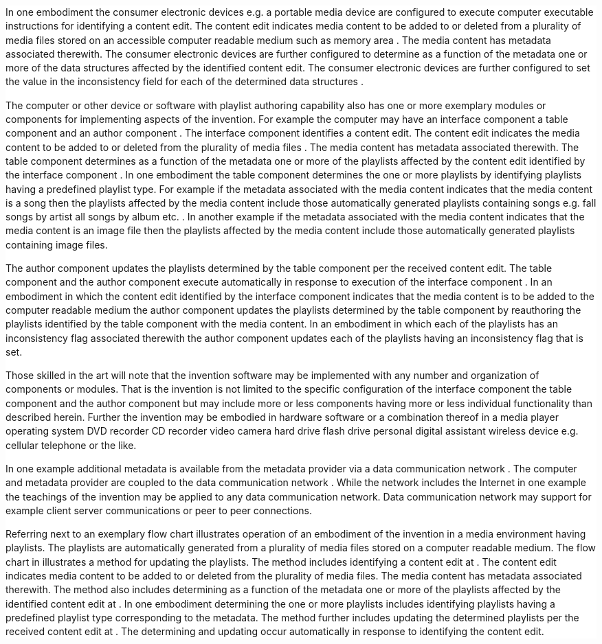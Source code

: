 In one embodiment the consumer electronic devices e.g. a portable media device are configured to execute computer executable instructions for identifying a content edit. The content edit indicates media content to be added to or deleted from a plurality of media files stored on an accessible computer readable medium such as memory area . The media content has metadata associated therewith. The consumer electronic devices are further configured to determine as a function of the metadata one or more of the data structures affected by the identified content edit. The consumer electronic devices are further configured to set the value in the inconsistency field for each of the determined data structures .

The computer or other device or software with playlist authoring capability also has one or more exemplary modules or components for implementing aspects of the invention. For example the computer may have an interface component a table component and an author component . The interface component identifies a content edit. The content edit indicates the media content to be added to or deleted from the plurality of media files . The media content has metadata associated therewith. The table component determines as a function of the metadata one or more of the playlists affected by the content edit identified by the interface component . In one embodiment the table component determines the one or more playlists by identifying playlists having a predefined playlist type. For example if the metadata associated with the media content indicates that the media content is a song then the playlists affected by the media content include those automatically generated playlists containing songs e.g. fall songs by artist all songs by album etc. . In another example if the metadata associated with the media content indicates that the media content is an image file then the playlists affected by the media content include those automatically generated playlists containing image files.

The author component updates the playlists determined by the table component per the received content edit. The table component and the author component execute automatically in response to execution of the interface component . In an embodiment in which the content edit identified by the interface component indicates that the media content is to be added to the computer readable medium the author component updates the playlists determined by the table component by reauthoring the playlists identified by the table component with the media content. In an embodiment in which each of the playlists has an inconsistency flag associated therewith the author component updates each of the playlists having an inconsistency flag that is set.

Those skilled in the art will note that the invention software may be implemented with any number and organization of components or modules. That is the invention is not limited to the specific configuration of the interface component the table component and the author component but may include more or less components having more or less individual functionality than described herein. Further the invention may be embodied in hardware software or a combination thereof in a media player operating system DVD recorder CD recorder video camera hard drive flash drive personal digital assistant wireless device e.g. cellular telephone or the like.

In one example additional metadata is available from the metadata provider via a data communication network . The computer and metadata provider are coupled to the data communication network . While the network includes the Internet in one example the teachings of the invention may be applied to any data communication network. Data communication network may support for example client server communications or peer to peer connections.

Referring next to an exemplary flow chart illustrates operation of an embodiment of the invention in a media environment having playlists. The playlists are automatically generated from a plurality of media files stored on a computer readable medium. The flow chart in illustrates a method for updating the playlists. The method includes identifying a content edit at . The content edit indicates media content to be added to or deleted from the plurality of media files. The media content has metadata associated therewith. The method also includes determining as a function of the metadata one or more of the playlists affected by the identified content edit at . In one embodiment determining the one or more playlists includes identifying playlists having a predefined playlist type corresponding to the metadata. The method further includes updating the determined playlists per the received content edit at . The determining and updating occur automatically in response to identifying the content edit.
